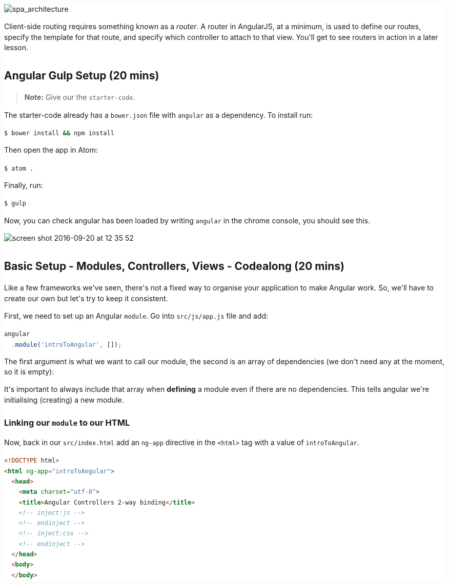 ![spa_architecture](https://cloud.githubusercontent.com/assets/25366/8970635/896c4cce-35ff-11e5-96b2-ef7e62784764.png)

Client-side routing requires something known as a _router_.  A router in AngularJS, at a minimum, is used to define our routes, specify the template for that route, and specify which controller to attach to that view. You'll get to see routers in action in a later lesson.

## Angular Gulp Setup (20 mins)

> **Note:** Give our the `starter-code`.

The starter-code already has a `bower.json` file with `angular` as a dependency. To install run:

```sh
$ bower install && npm install
```

Then open the app in Atom:

```sh
$ atom .
```

Finally, run:

```sh
$ gulp
```

Now, you can check angular has been loaded by writing `angular` in the chrome console, you should see this.

<img width="559" alt="screen shot 2016-09-20 at 12 35 52" src="https://cloud.githubusercontent.com/assets/40461/18668709/d4e4308a-7f2e-11e6-98ce-0b91bf162f1e.png">

## Basic Setup - Modules, Controllers, Views - Codealong (20 mins)

Like a few frameworks we've seen, there's not a fixed way to organise your application to make Angular work. So, we'll have to create our own but let's try to keep it consistent.

First, we need to set up an Angular `module`. Go into `src/js/app.js` file and add:

```js
angular
  .module('introToAngular', []);
```

The first argument is what we want to call our module, the second is an array of dependencies (we don't need any at the moment, so it is empty):

It's important to always include that array when **defining** a module even if there are no dependencies. This tells angular we're initialising (creating) a new module.

### Linking our `module` to our HTML

Now, back in our `src/index.html` add an `ng-app` directive in the `<html>` tag with a value of `introToAngular`.

```html
<!DOCTYPE html>
<html ng-app="introToAngular">
  <head>
    <meta charset="utf-8">
    <title>Angular Controllers 2-way binding</title>
    <!-- inject:js -->
    <!-- endinject -->
    <!-- inject:css -->
    <!-- endinject -->
  </head>
  <body>
  </body>
```